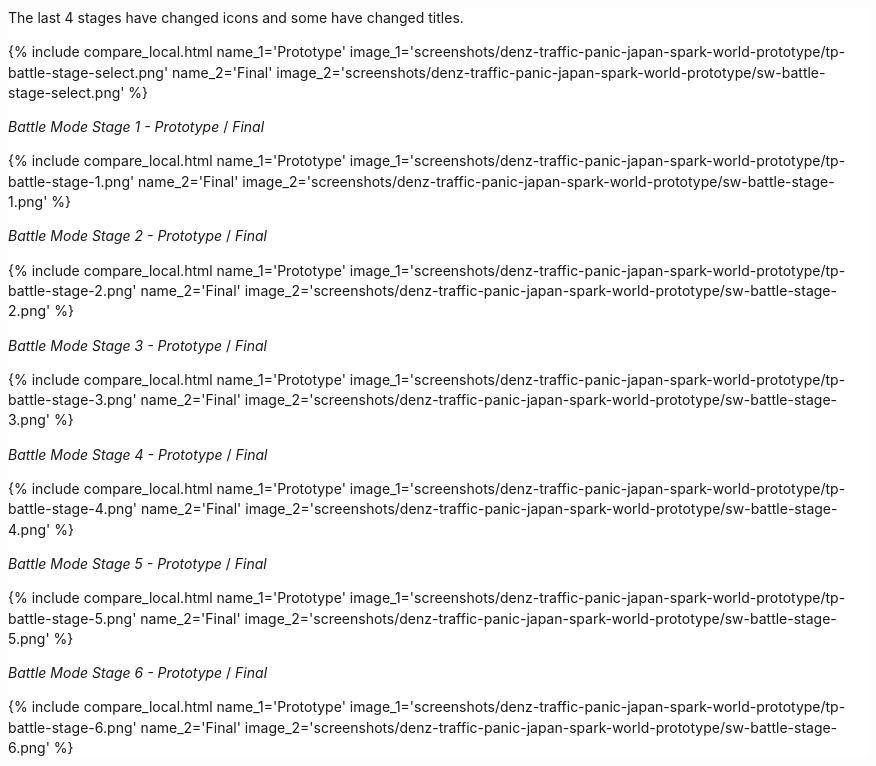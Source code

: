 The last 4 stages have changed icons and some have changed titles.

{% include compare_local.html
    name_1='Prototype'
    image_1='screenshots/denz-traffic-panic-japan-spark-world-prototype/tp-battle-stage-select.png'
    name_2='Final'
    image_2='screenshots/denz-traffic-panic-japan-spark-world-prototype/sw-battle-stage-select.png'
%}

_Battle Mode Stage 1 - Prototype_  / _Final_

{% include compare_local.html
    name_1='Prototype'
    image_1='screenshots/denz-traffic-panic-japan-spark-world-prototype/tp-battle-stage-1.png'
    name_2='Final'
    image_2='screenshots/denz-traffic-panic-japan-spark-world-prototype/sw-battle-stage-1.png'
%}

_Battle Mode Stage 2 - Prototype_  / _Final_

{% include compare_local.html
    name_1='Prototype'
    image_1='screenshots/denz-traffic-panic-japan-spark-world-prototype/tp-battle-stage-2.png'
    name_2='Final'
    image_2='screenshots/denz-traffic-panic-japan-spark-world-prototype/sw-battle-stage-2.png'
%}

_Battle Mode Stage 3 - Prototype_  / _Final_

{% include compare_local.html
    name_1='Prototype'
    image_1='screenshots/denz-traffic-panic-japan-spark-world-prototype/tp-battle-stage-3.png'
    name_2='Final'
    image_2='screenshots/denz-traffic-panic-japan-spark-world-prototype/sw-battle-stage-3.png'
%}

_Battle Mode Stage 4 - Prototype_  / _Final_

{% include compare_local.html
    name_1='Prototype'
    image_1='screenshots/denz-traffic-panic-japan-spark-world-prototype/tp-battle-stage-4.png'
    name_2='Final'
    image_2='screenshots/denz-traffic-panic-japan-spark-world-prototype/sw-battle-stage-4.png'
%}

_Battle Mode Stage 5 - Prototype_  / _Final_

{% include compare_local.html
    name_1='Prototype'
    image_1='screenshots/denz-traffic-panic-japan-spark-world-prototype/tp-battle-stage-5.png'
    name_2='Final'
    image_2='screenshots/denz-traffic-panic-japan-spark-world-prototype/sw-battle-stage-5.png'
%}

_Battle Mode Stage 6 - Prototype_  / _Final_

{% include compare_local.html
    name_1='Prototype'
    image_1='screenshots/denz-traffic-panic-japan-spark-world-prototype/tp-battle-stage-6.png'
    name_2='Final'
    image_2='screenshots/denz-traffic-panic-japan-spark-world-prototype/sw-battle-stage-6.png'
%}
